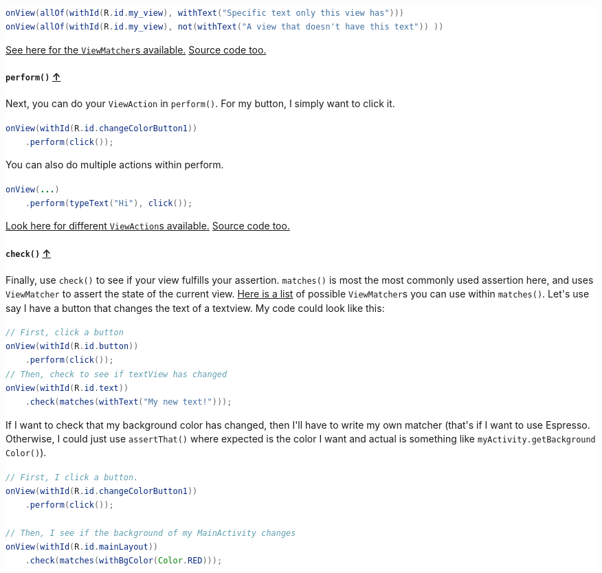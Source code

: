 ```java
onView(allOf(withId(R.id.my_view), withText("Specific text only this view has")))
onView(allOf(withId(R.id.my_view), not(withText("A view that doesn't have this text")) ))
```

[See here for the `ViewMatcher`s available.](https://developer.android.com/reference/android/support/test/espresso/matcher/ViewMatchers.html) [Source code too.](https://android.googlesource.com/platform/frameworks/testing/+/android-support-test/espresso/core/src/main/java/android/support/test/espresso/matcher/ViewMatchers.java)

#### `perform()`   [↑](#home)
Next, you can do your `ViewAction` in `perform()`. For my button, I simply want to click it.

```java
onView(withId(R.id.changeColorButton1))
    .perform(click());
```

You can also do multiple actions within perform.

```java
onView(...)
    .perform(typeText("Hi"), click());
```

[Look here for different `ViewAction`s available.](https://developer.android.com/reference/android/support/test/espresso/action/ViewActions.html) [Source code too.](https://android.googlesource.com/platform/frameworks/testing/+/android-support-test/espresso/core/src/main/java/android/support/test/espresso/action/ViewActions.java)

#### `check()`   [↑](#home)
Finally, use `check()` to see if your view fulfills your assertion. `matches()` is most the most commonly used assertion here, and uses `ViewMatcher` to assert the state of the current view. [Here is a list](https://developer.android.com/reference/android/support/test/espresso/matcher/ViewMatchers.html) of possible `ViewMatcher`s you can use within `matches()`. Let's use say I have a button that changes the text of a textview. My code could look like this:

```java
// First, click a button
onView(withId(R.id.button))
    .perform(click());
// Then, check to see if textView has changed
onView(withId(R.id.text))
    .check(matches(withText("My new text!")));
```

If I want to check that my background color has changed, then I'll have to write my own matcher (that's if I want to use Espresso. Otherwise, I could just use `assertThat()` where expected is the color I want and actual is something like `myActivity.getBackgroundColor()`). 

```java
// First, I click a button.
onView(withId(R.id.changeColorButton1))
    .perform(click());

// Then, I see if the background of my MainActivity changes
onView(withId(R.id.mainLayout))
    .check(matches(withBgColor(Color.RED)));
```
